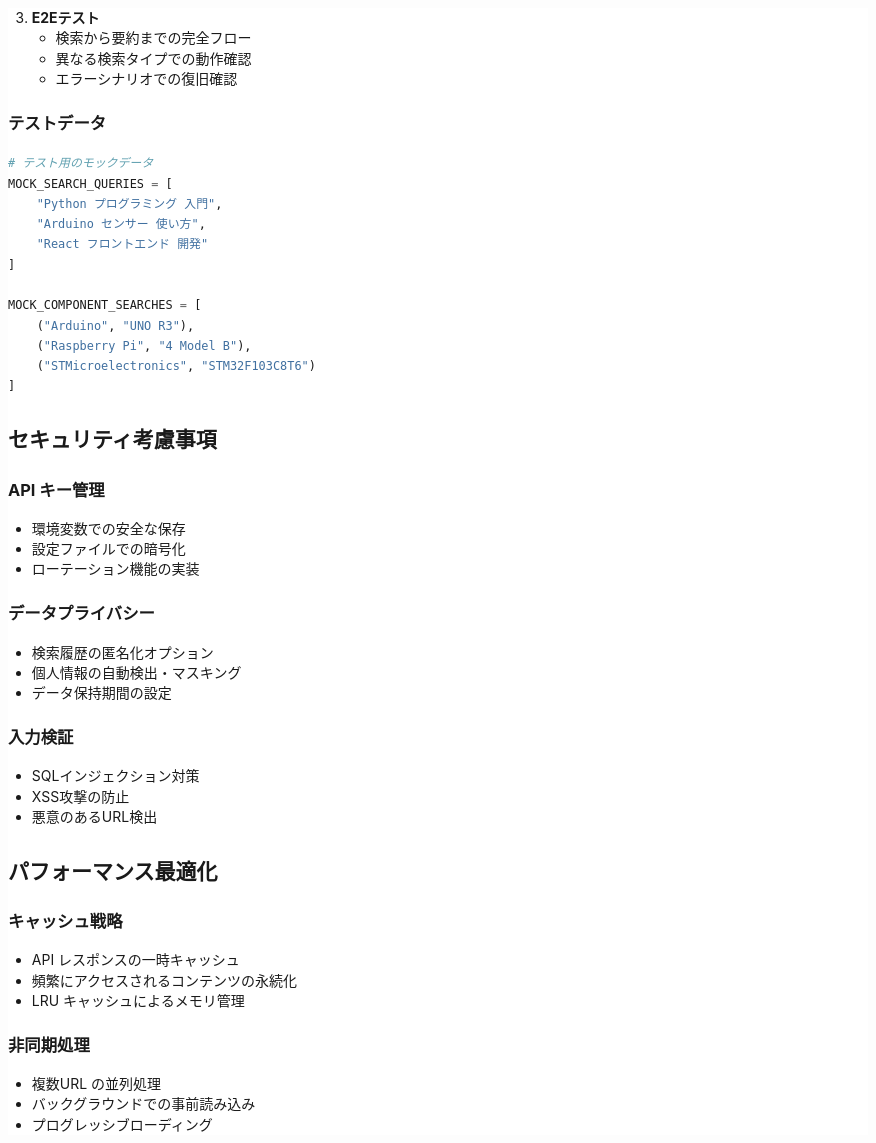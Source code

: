 3. **E2Eテスト**
   - 検索から要約までの完全フロー
   - 異なる検索タイプでの動作確認
   - エラーシナリオでの復旧確認

### テストデータ

```python
# テスト用のモックデータ
MOCK_SEARCH_QUERIES = [
    "Python プログラミング 入門",
    "Arduino センサー 使い方",
    "React フロントエンド 開発"
]

MOCK_COMPONENT_SEARCHES = [
    ("Arduino", "UNO R3"),
    ("Raspberry Pi", "4 Model B"),
    ("STMicroelectronics", "STM32F103C8T6")
]
```

## セキュリティ考慮事項

### API キー管理
- 環境変数での安全な保存
- 設定ファイルでの暗号化
- ローテーション機能の実装

### データプライバシー
- 検索履歴の匿名化オプション
- 個人情報の自動検出・マスキング
- データ保持期間の設定

### 入力検証
- SQLインジェクション対策
- XSS攻撃の防止
- 悪意のあるURL検出

## パフォーマンス最適化

### キャッシュ戦略
- API レスポンスの一時キャッシュ
- 頻繁にアクセスされるコンテンツの永続化
- LRU キャッシュによるメモリ管理

### 非同期処理
- 複数URL の並列処理
- バックグラウンドでの事前読み込み
- プログレッシブローディング
